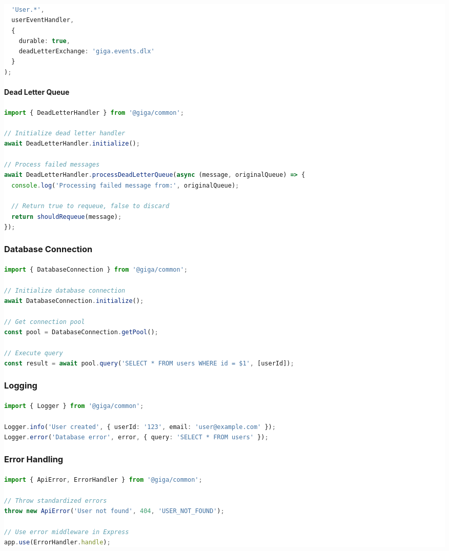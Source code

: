 ```typescript
  'User.*',
  userEventHandler,
  {
    durable: true,
    deadLetterExchange: 'giga.events.dlx'
  }
);
```

#### Dead Letter Queue

```typescript
import { DeadLetterHandler } from '@giga/common';

// Initialize dead letter handler
await DeadLetterHandler.initialize();

// Process failed messages
await DeadLetterHandler.processDeadLetterQueue(async (message, originalQueue) => {
  console.log('Processing failed message from:', originalQueue);
  
  // Return true to requeue, false to discard
  return shouldRequeue(message);
});
```

### Database Connection

```typescript
import { DatabaseConnection } from '@giga/common';

// Initialize database connection
await DatabaseConnection.initialize();

// Get connection pool
const pool = DatabaseConnection.getPool();

// Execute query
const result = await pool.query('SELECT * FROM users WHERE id = $1', [userId]);
```

### Logging

```typescript
import { Logger } from '@giga/common';

Logger.info('User created', { userId: '123', email: 'user@example.com' });
Logger.error('Database error', error, { query: 'SELECT * FROM users' });
```

### Error Handling

```typescript
import { ApiError, ErrorHandler } from '@giga/common';

// Throw standardized errors
throw new ApiError('User not found', 404, 'USER_NOT_FOUND');

// Use error middleware in Express
app.use(ErrorHandler.handle);
```
